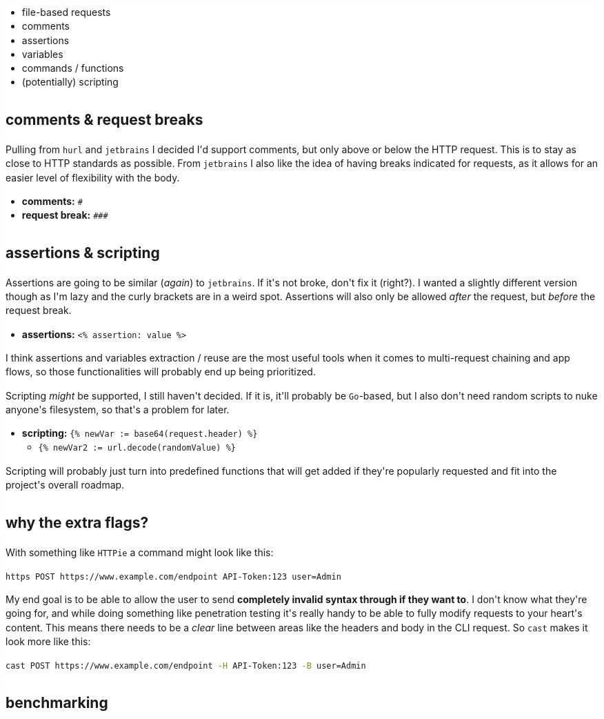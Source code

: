- file-based requests
- comments
- assertions
- variables
- commands / functions
- (potentially) scripting

## comments & request breaks

Pulling from `hurl` and `jetbrains` I decided I'd support comments, but only above or below the HTTP request. This is to stay as close to HTTP standards as possible. From `jetbrains` I also like the idea of having breaks indicated for requests, as it allows for an easier level of flexibility with the body.

- **comments:** `#`
- **request break:** `###`

## assertions & scripting

Assertions are going to be similar (*again*) to `jetbrains`. If it's not broke, don't fix it (right?). I wanted a slightly different version though as I'm lazy and the curly brackets are in a weird spot. Assertions will also only be allowed *after* the request, but *before* the request break.

- **assertions:** `<% assertion: value %>`

I think assertions and variables extraction / reuse are the most useful tools when it comes to multi-request chaining and app flows, so those functionalities will probably end up being prioritized.

Scripting *might* be supported, I still haven't decided. If it is, it'll probably be `Go`-based, but I also don't need random scripts to nuke anyone's filesystem, so that's a problem for later.

- **scripting:** `{% newVar := base64(request.header) %}`
  - `{% newVar2 := url.decode(randomValue) %}`

Scripting will probably just turn into predefined functions that will get added if they're popularly requested and fit into the project's overall roadmap.

## why the extra flags?

With something like `HTTPie` a command might look like this:

```bash
https POST https://www.example.com/endpoint API-Token:123 user=Admin
```

My end goal is to be able to allow the user to send **completely invalid syntax through if they want to**. I don't know what they're going for, and while doing something like penetration testing it's really handy to be able to fully modify requests to your heart's content. This means there needs to be a *clear* line between areas like the headers and body in the CLI request. So `cast` makes it look more like this:

```bash
cast POST https://www.example.com/endpoint -H API-Token:123 -B user=Admin
```

## benchmarking
